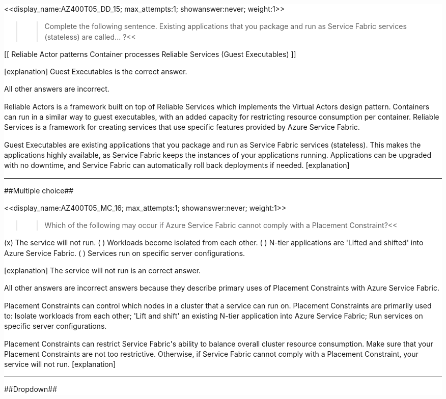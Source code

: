 <<display_name:AZ400T05_DD_15; max_attempts:1; showanswer:never; weight:1>>

>>Complete the following sentence. Existing applications that you package and run as Service Fabric services (stateless) are called... ?<<

[[
Reliable Actor patterns
Container processes
Reliable Services
(Guest Executables)
]]

[explanation]
Guest Executables is the correct answer.

All other answers are incorrect.

Reliable Actors is a framework built on top of Reliable Services which implements the Virtual Actors design pattern. Containers can run in a similar way to guest executables, with an added capacity for restricting resource consumption per container. Reliable Services is a framework for creating services that use specific features provided by Azure Service Fabric.

Guest Executables are existing applications that you package and run as Service Fabric services (stateless). This makes the applications highly available, as Service Fabric keeps the instances of your applications running. Applications can be upgraded with no downtime, and Service Fabric can automatically roll back deployments if needed.
[explanation]

---
##Multiple choice##

<<display_name:AZ400T05_MC_16; max_attempts:1; showanswer:never; weight:1>>

>>Which of the following may occur if Azure Service Fabric cannot comply with a Placement Constraint?<<

(x) The service will not run.
( ) Workloads become isolated from each other.
( ) N-tier applications are 'Lifted and shifted' into Azure Service Fabric.
( ) Services run on specific server configurations.

[explanation]
The service will not run is an correct answer.

All other answers are incorrect answers because they describe primary uses of Placement Constraints with Azure Service Fabric.

Placement Constraints can control which nodes in a cluster that a service can run on. Placement Constraints are primarily used to: Isolate workloads from each other; 'Lift and shift' an existing N-tier application into Azure Service Fabric; Run services on specific server configurations.

Placement Constraints can restrict Service Fabric's ability to balance overall cluster resource consumption. Make sure that your Placement Constraints are not too restrictive. Otherwise, if Service Fabric cannot comply with a Placement Constraint, your service will not run.
[explanation]

---
##Dropdown##
